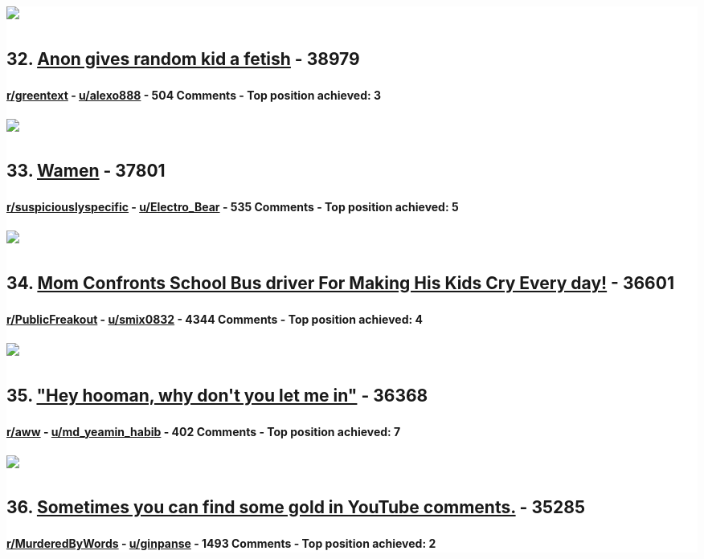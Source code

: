<a href="https://www.kiplinger.com/personal-finance/602725/how-nfl-draftees-can-avoid-going-broke"><img src="https://b.thumbs.redditmedia.com/dCMSpcWOfoHJBpb7vp_7u9Gv2NMK8ImhkMEcU2r3T8c.jpg"></img></a>

## 32. [Anon gives random kid a fetish](http://reddit.com/r/greentext/comments/pxta53/anon_gives_random_kid_a_fetish/) - 38979
#### [r/greentext](http://reddit.com/r/greentext) - [u/alexo888](http://reddit.com/u/alexo888) - 504 Comments - Top position achieved: 3

<a href="https://i.redd.it/c63pi0agffq71.jpg"><img src="https://a.thumbs.redditmedia.com/CTu5DceGEztHlM6Pz5zYG0gE1fvMYlwednsag_AGl-0.jpg"></img></a>

## 33. [Wamen](http://reddit.com/r/suspiciouslyspecific/comments/pxtu5m/wamen/) - 37801
#### [r/suspiciouslyspecific](http://reddit.com/r/suspiciouslyspecific) - [u/Electro_Bear](http://reddit.com/u/Electro_Bear) - 535 Comments - Top position achieved: 5

<a href="https://i.redd.it/aew2sf64mfq71.jpg"><img src="https://b.thumbs.redditmedia.com/Or1fi4atFEPLCN3ay8_09qBUu73yFePhFKEU1hDTU2Y.jpg"></img></a>

## 34. [Mom Confronts School Bus driver For Making His Kids Cry Every day!](http://reddit.com/r/PublicFreakout/comments/py13yu/mom_confronts_school_bus_driver_for_making_his/) - 36601
#### [r/PublicFreakout](http://reddit.com/r/PublicFreakout) - [u/smix0832](http://reddit.com/u/smix0832) - 4344 Comments - Top position achieved: 4

<a href="https://v.redd.it/tlct0h2vfhq71"><img src="https://b.thumbs.redditmedia.com/wWzRocmwQRe8WvdteuosfaOPanNygp1jxOpxwb0Yfok.jpg"></img></a>

## 35. ["Hey hooman, why don't you let me in"](http://reddit.com/r/aww/comments/pxsob0/hey_hooman_why_dont_you_let_me_in/) - 36368
#### [r/aww](http://reddit.com/r/aww) - [u/md_yeamin_habib](http://reddit.com/u/md_yeamin_habib) - 402 Comments - Top position achieved: 7

<a href="https://i.redd.it/p20mc6qw7fq71.jpg"><img src="https://b.thumbs.redditmedia.com/cz_-GC9KMgcxb69Qa1_KyjhcSR7jYBmIr2D-qn-6gXo.jpg"></img></a>

## 36. [Sometimes you can find some gold in YouTube comments.](http://reddit.com/r/MurderedByWords/comments/py5i5s/sometimes_you_can_find_some_gold_in_youtube/) - 35285
#### [r/MurderedByWords](http://reddit.com/r/MurderedByWords) - [u/ginpanse](http://reddit.com/u/ginpanse) - 1493 Comments - Top position achieved: 2
